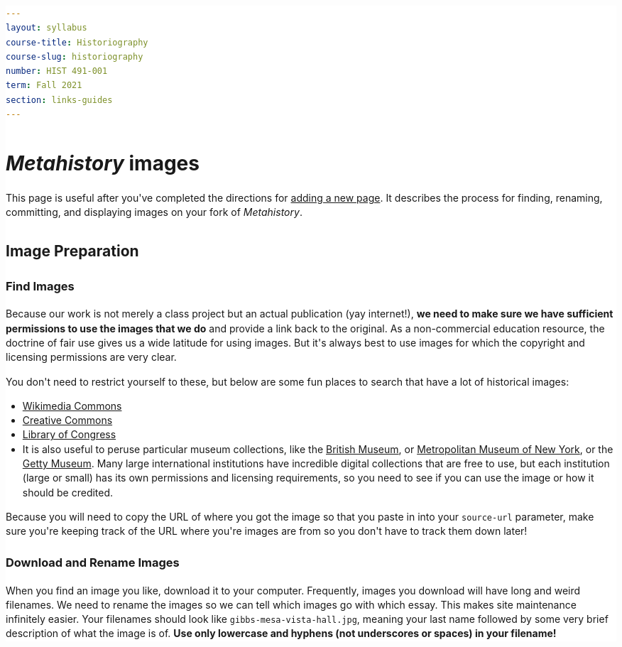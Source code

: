 ```yaml
---
layout: syllabus
course-title: Historiography
course-slug: historiography
number: HIST 491-001
term: Fall 2021
section: links-guides
---
```

# _Metahistory_ images

This page is useful after you've completed the directions for [adding a new page](metahistroy-addition-guide). It describes the process for finding, renaming, committing, and displaying images on your fork of _Metahistory_.


## Image Preparation

### Find Images
Because our work is not merely a class project but an actual publication (yay internet!), **we need to make sure we have sufficient permissions to use the images that we do** and provide a link back to the original. As a non-commercial education resource, the doctrine of fair use gives us a wide latitude for using images. But it's always best to use images for which the copyright and licensing permissions are very clear.

You don't need to restrict yourself to these, but below are some fun places to search that have a lot of historical images:

- [Wikimedia Commons](https://commons.wikimedia.org/wiki/Main_Page)
- [Creative Commons](https://search.creativecommons.org/)
- [Library of Congress](http://www.loc.gov/pictures/)
- It is also useful to peruse particular museum collections, like the [British Museum](https://www.britishmuseum.org/collection), or [Metropolitan Museum of New York](https://www.metmuseum.org/art/collection/search#!#!%3FshowOnly=highlights%7CwithImage%7CopenAccess&offset=0&pageSize=0&sortBy=Relevance&sortOrder=asc&perPage=20&searchField=All), or the [Getty Museum](https://search.getty.edu/gateway/search?q=&cat=highlight&f=%22Open+Content+Images%22&rows=10&srt=a&dir=s&pg=1). Many large international institutions have incredible digital collections that are free to use, but each institution (large or small) has its own permissions and licensing requirements, so you need to see if you can use the image or how it should be credited.

Because you will need to copy the URL of where you got the image so that you paste in into your `source-url` parameter, make sure you're keeping track of the URL where you're images are from so you don't have to track them down later!

### Download and Rename Images
When you find an image you like, download it to your computer. Frequently, images you download will have long and weird filenames. We need to rename the images so we can tell which images go with which essay. This makes site maintenance infinitely easier. Your filenames should look like `gibbs-mesa-vista-hall.jpg`, meaning your last name followed by some very brief description of what the image is of. **Use only lowercase and hyphens (not underscores or spaces) in your filename!**
